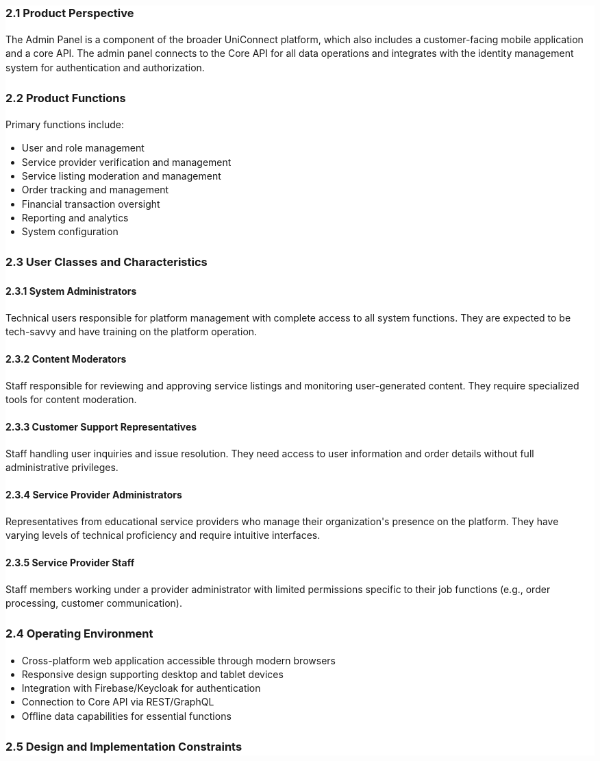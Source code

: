 ### 2.1 Product Perspective

The Admin Panel is a component of the broader UniConnect platform, which also includes a customer-facing mobile application and a core API. The admin panel connects to the Core API for all data operations and integrates with the identity management system for authentication and authorization.

### 2.2 Product Functions

Primary functions include:

- User and role management
- Service provider verification and management
- Service listing moderation and management
- Order tracking and management
- Financial transaction oversight
- Reporting and analytics
- System configuration

### 2.3 User Classes and Characteristics

#### 2.3.1 System Administrators

Technical users responsible for platform management with complete access to all system functions. They are expected to be tech-savvy and have training on the platform operation.

#### 2.3.2 Content Moderators

Staff responsible for reviewing and approving service listings and monitoring user-generated content. They require specialized tools for content moderation.

#### 2.3.3 Customer Support Representatives

Staff handling user inquiries and issue resolution. They need access to user information and order details without full administrative privileges.

#### 2.3.4 Service Provider Administrators

Representatives from educational service providers who manage their organization's presence on the platform. They have varying levels of technical proficiency and require intuitive interfaces.

#### 2.3.5 Service Provider Staff

Staff members working under a provider administrator with limited permissions specific to their job functions (e.g., order processing, customer communication).

### 2.4 Operating Environment

- Cross-platform web application accessible through modern browsers
- Responsive design supporting desktop and tablet devices
- Integration with Firebase/Keycloak for authentication
- Connection to Core API via REST/GraphQL
- Offline data capabilities for essential functions

### 2.5 Design and Implementation Constraints
